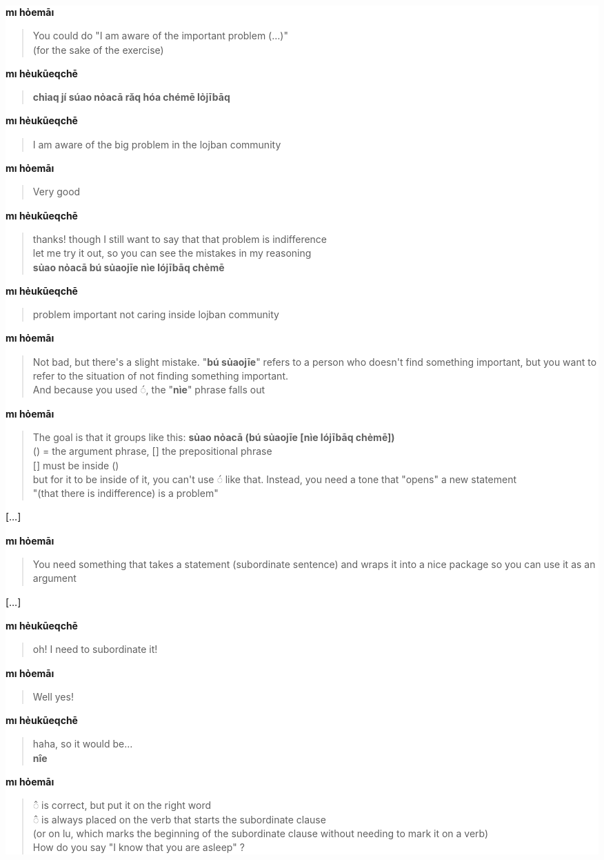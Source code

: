 **mı hỏemāı**
> You could do "I am aware of the important problem (…)"  
> (for the sake of the exercise)  

**mı hẻukūeqchē**
> **chı̉aq jı́ súao nỏacā rǎq hóa chémē lỏjı̄bāq**  

**mı hẻukūeqchē**
> I am aware of the big problem in the lojban community  

**mı hỏemāı**
> Very good  

**mı hẻukūeqchē**
> thanks! though I still want to say that that problem is indifference  
> let me try it out, so you can see the mistakes in my reasoning  
> **sủao nỏacā bú sủaojı̄e nı̀e lójı̄bāq chẻmē**  

**mı hẻukūeqchē**
> problem important not caring inside lojban community  

**mı hỏemāı**
> Not bad, but there's a slight mistake. "**bú sủaojı̄e**" refers to a person who doesn't find something important, but you want to refer to the situation of not finding something important.  
> And because you used ◌́, the "**nı̀e**" phrase falls out  

**mı hỏemāı**
> The goal is that it groups like this: **sủao nỏacā (bú sủaojı̄e [nı̀e lójı̄bāq chẻmē])**  
> () = the argument phrase, [] the prepositional phrase  
> [] must be inside ()  
> but for it to be inside of it, you can't use ◌́ like that. Instead, you need a tone that "opens" a new statement  
> "(that there is indifference) is a problem"  

[…]

**mı hỏemāı**
> You need something that takes a statement (subordinate sentence) and wraps it into a nice package so you can use it as an argument  

[…]

**mı hẻukūeqchē**
> oh! I need to subordinate it!  

**mı hỏemāı**
> Well yes!  

**mı hẻukūeqchē**
> haha, so it would be…  
> **nı̂e**  

**mı hỏemāı**
> ◌̂ is correct, but put it on the right word  
> ◌̂ is always placed on the verb that starts the subordinate clause  
> (or on lu, which marks the beginning of the subordinate clause without needing to mark it on a verb)  
> How do you say "I know that you are asleep" ?  
